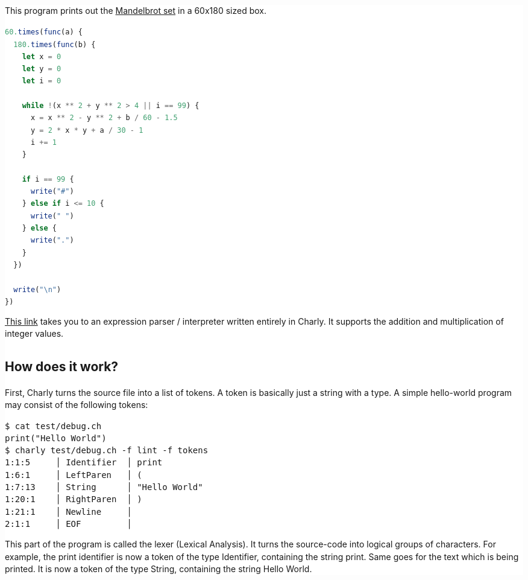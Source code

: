 This program prints out the [Mandelbrot set](https://en.wikipedia.org/wiki/Mandelbrot_set) in a 60x180 sized box.

```javascript
60.times(func(a) {
  180.times(func(b) {
    let x = 0
    let y = 0
    let i = 0

    while !(x ** 2 + y ** 2 > 4 || i == 99) {
      x = x ** 2 - y ** 2 + b / 60 - 1.5
      y = 2 * x * y + a / 30 - 1
      i += 1
    }

    if i == 99 {
      write("#")
    } else if i <= 10 {
      write(" ")
    } else {
      write(".")
    }
  })

  write("\n")
})
```

[This link](https://gist.github.com/KCreate/62f0f135697ad3df3b3801b194b03acc) takes you to an expression parser / interpreter written entirely in Charly. It supports the addition and multiplication of integer values.

## How does it work?

First, Charly turns the source file into a list of tokens. A token is basically just a string with a type.
A simple hello-world program may consist of the following tokens:

<pre class="code">
$ cat test/debug.ch
print("Hello World")
$ charly test/debug.ch -f lint -f tokens
1:1:5     │ Identifier  │ print
1:6:1     │ LeftParen   │ (
1:7:13    │ String      │ "Hello World"
1:20:1    │ RightParen  │ )
1:21:1    │ Newline     │
2:1:1     │ EOF         │
</pre>

This part of the program is called the lexer (Lexical Analysis). It turns the source-code into logical groups of characters. For example, the print identifier is now a token of the type Identifier, containing the string print. Same goes for the text which is being printed. It is now a token of the type String, containing the string Hello World.
